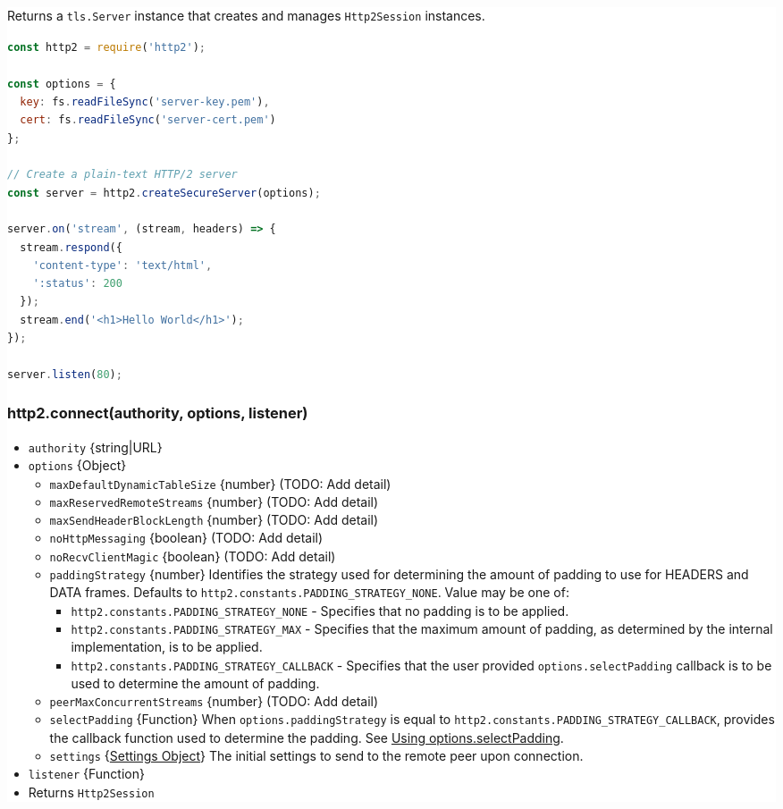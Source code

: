 Returns a `tls.Server` instance that creates and manages `Http2Session`
instances.

```js
const http2 = require('http2');

const options = {
  key: fs.readFileSync('server-key.pem'),
  cert: fs.readFileSync('server-cert.pem')
};

// Create a plain-text HTTP/2 server
const server = http2.createSecureServer(options);

server.on('stream', (stream, headers) => {
  stream.respond({
    'content-type': 'text/html',
    ':status': 200
  });
  stream.end('<h1>Hello World</h1>');
});

server.listen(80);
```

### http2.connect(authority, options, listener)

* `authority` {string|URL}
* `options` {Object}
  * `maxDefaultDynamicTableSize` {number} (TODO: Add detail)
  * `maxReservedRemoteStreams` {number} (TODO: Add detail)
  * `maxSendHeaderBlockLength` {number} (TODO: Add detail)
  * `noHttpMessaging` {boolean} (TODO: Add detail)
  * `noRecvClientMagic` {boolean} (TODO: Add detail)
  * `paddingStrategy` {number} Identifies the strategy used for determining the
     amount of padding to use for HEADERS and DATA frames. Defaults to
     `http2.constants.PADDING_STRATEGY_NONE`. Value may be one of:
     * `http2.constants.PADDING_STRATEGY_NONE` - Specifies that no padding is
       to be applied.
     * `http2.constants.PADDING_STRATEGY_MAX` - Specifies that the maximum
       amount of padding, as determined by the internal implementation, is to
       be applied.
     * `http2.constants.PADDING_STRATEGY_CALLBACK` - Specifies that the user
       provided `options.selectPadding` callback is to be used to determine the
       amount of padding.
  * `peerMaxConcurrentStreams` {number} (TODO: Add detail)
  * `selectPadding` {Function} When `options.paddingStrategy` is equal to
    `http2.constants.PADDING_STRATEGY_CALLBACK`, provides the callback function
    used to determine the padding. See [Using options.selectPadding][].
  * `settings` {[Settings Object][]} The initial settings to send to the
    remote peer upon connection.
* `listener` {Function}
* Returns `Http2Session`


[HTTP/2]: https://tools.ietf.org/html/rfc7540
[HTTP/1]: http.html
[`net.Socket`]: net.html
[`tls.TLSSocket`]: tls.html
[`tls.createServer()`]: tls.html#tls_tls_createserver_options_secureconnectionlistener
[Headers Object]: #http2_headers_object
[Settings Object]: #http2_settings_object
[Http2Session and Sockets]: #http2_http2sesion_and_sockets
[Using options.selectPadding]: #http2_using_options_selectpadding